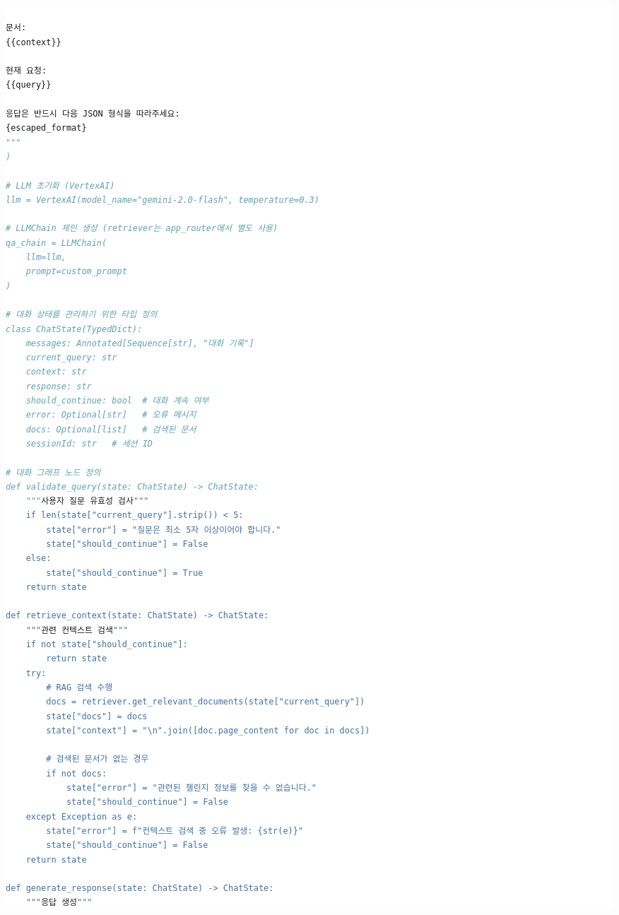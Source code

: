 ````python

문서:
{{context}}

현재 요청:
{{query}}

응답은 반드시 다음 JSON 형식을 따라주세요:
{escaped_format}
"""
)

# LLM 초기화 (VertexAI)
llm = VertexAI(model_name="gemini-2.0-flash", temperature=0.3)

# LLMChain 체인 생성 (retriever는 app_router에서 별도 사용)
qa_chain = LLMChain(
    llm=llm,
    prompt=custom_prompt
)

# 대화 상태를 관리하기 위한 타입 정의
class ChatState(TypedDict):
    messages: Annotated[Sequence[str], "대화 기록"]
    current_query: str
    context: str
    response: str
    should_continue: bool  # 대화 계속 여부
    error: Optional[str]   # 오류 메시지
    docs: Optional[list]   # 검색된 문서
    sessionId: str   # 세션 ID

# 대화 그래프 노드 정의
def validate_query(state: ChatState) -> ChatState:
    """사용자 질문 유효성 검사"""
    if len(state["current_query"].strip()) < 5:
        state["error"] = "질문은 최소 5자 이상이어야 합니다."
        state["should_continue"] = False
    else:
        state["should_continue"] = True
    return state

def retrieve_context(state: ChatState) -> ChatState:
    """관련 컨텍스트 검색"""
    if not state["should_continue"]:
        return state
    try:
        # RAG 검색 수행
        docs = retriever.get_relevant_documents(state["current_query"])
        state["docs"] = docs
        state["context"] = "\n".join([doc.page_content for doc in docs])
        
        # 검색된 문서가 없는 경우
        if not docs:
            state["error"] = "관련된 챌린지 정보를 찾을 수 없습니다."
            state["should_continue"] = False
    except Exception as e:
        state["error"] = f"컨텍스트 검색 중 오류 발생: {str(e)}"
        state["should_continue"] = False
    return state

def generate_response(state: ChatState) -> ChatState:
    """응답 생성"""
````